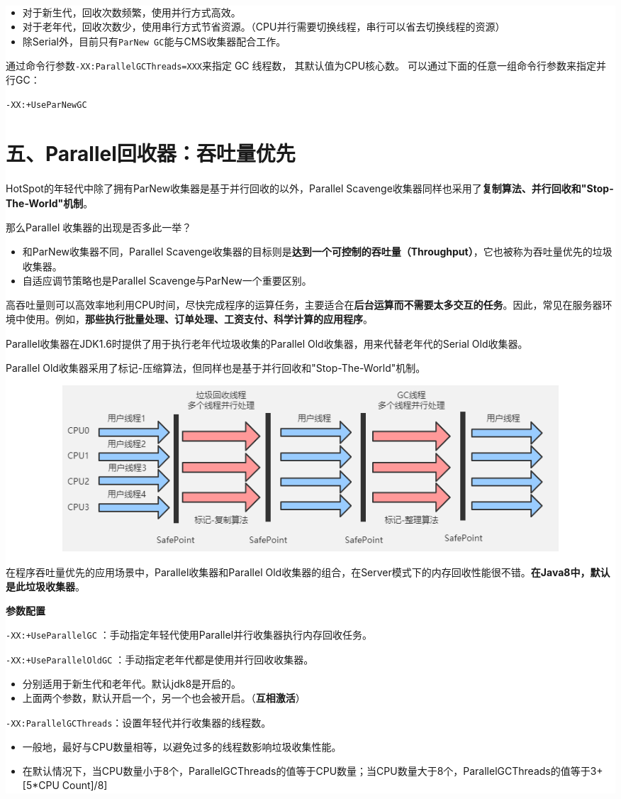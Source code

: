 - 对于新生代，回收次数频繁，使用并行方式高效。
- 对于老年代，回收次数少，使用串行方式节省资源。（CPU并行需要切换线程，串行可以省去切换线程的资源）
- 除Serial外，目前只有`ParNew GC`能与CMS收集器配合工作。

通过命令行参数`-XX:ParallelGCThreads=XXX`来指定 GC 线程数， 其默认值为CPU核心数。 可以通过下面的任意一组命令行参数来指定并行GC：

```shell
-XX:+UseParNewGC
```

# 五、Parallel回收器：吞吐量优先

HotSpot的年轻代中除了拥有ParNew收集器是基于并行回收的以外，Parallel Scavenge收集器同样也采用了**复制算法、并行回收和"Stop-The-World"机制**。

那么Parallel 收集器的出现是否多此一举？

- 和ParNew收集器不同，Parallel Scavenge收集器的目标则是**达到一个可控制的吞吐量（Throughput）**，它也被称为吞吐量优先的垃圾收集器。
- 自适应调节策略也是Parallel Scavenge与ParNew一个重要区别。

高吞吐量则可以高效率地利用CPU时间，尽快完成程序的运算任务，主要适合在**后台运算而不需要太多交互的任务**。因此，常见在服务器环境中使用。例如，**那些执行批量处理、订单处理、工资支付、科学计算的应用程序**。

Parallel收集器在JDK1.6时提供了用于执行老年代垃圾收集的Parallel Old收集器，用来代替老年代的Serial Old收集器。

Parallel Old收集器采用了标记-压缩算法，但同样也是基于并行回收和"Stop-The-World"机制。

 <div align="center"> <img src="..\..\images\jvm\Parallel.png" width="700px"></div>

在程序吞吐量优先的应用场景中，Parallel收集器和Parallel Old收集器的组合，在Server模式下的内存回收性能很不错。**在Java8中，默认是此垃圾收集器**。

**参数配置**

`-XX:+UseParallelGC` ：手动指定年轻代使用Parallel并行收集器执行内存回收任务。

`-XX:+UseParallelOldGC` ：手动指定老年代都是使用并行回收收集器。

- 分别适用于新生代和老年代。默认jdk8是开启的。
- 上面两个参数，默认开启一个，另一个也会被开启。（**互相激活**）

`-XX:ParallelGCThreads`：设置年轻代并行收集器的线程数。

* 一般地，最好与CPU数量相等，以避免过多的线程数影响垃圾收集性能。

* 在默认情况下，当CPU数量小于8个，ParallelGCThreads的值等于CPU数量；当CPU数量大于8个，ParallelGCThreads的值等于3+[5*CPU Count]/8]
